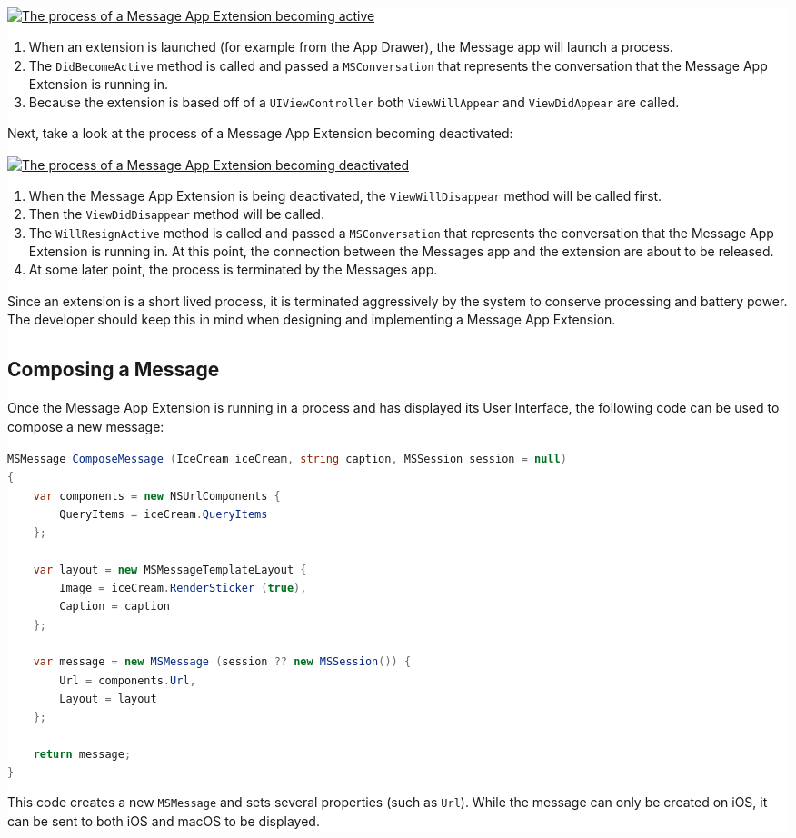 [![The process of a Message App Extension becoming active](advanced-message-app-extensions-images/interactive04.png)](advanced-message-app-extensions-images/interactive04.png#lightbox)

1. When an extension is launched (for example from the App Drawer), the Message app will launch a process.
2. The `DidBecomeActive` method is called and passed a `MSConversation` that represents the conversation that the Message App Extension is running in.
3. Because the extension is based off of a `UIViewController` both `ViewWillAppear` and `ViewDidAppear` are called.

Next, take a look at the process of a Message App Extension becoming deactivated:

[![The process of a Message App Extension becoming deactivated](advanced-message-app-extensions-images/interactive05.png)](advanced-message-app-extensions-images/interactive05.png#lightbox)

1. When the Message App Extension is being deactivated, the `ViewWillDisappear` method will be called first.
2. Then the `ViewDidDisappear` method will be called.
3. The `WillResignActive` method is called and passed a `MSConversation` that represents the conversation that the Message App Extension is running in. At this point, the connection between the Messages app and the extension are about to be released.
4. At some later point, the process is terminated by the Messages app.

Since an extension is a short lived process, it is terminated aggressively by the system to conserve processing and battery power. The developer should keep this in mind when designing and implementing a Message App Extension.

## Composing a Message

Once the Message App Extension is running in a process and has displayed its User Interface, the following code can be used to compose a new message:

```csharp
MSMessage ComposeMessage (IceCream iceCream, string caption, MSSession session = null)
{
    var components = new NSUrlComponents {
        QueryItems = iceCream.QueryItems
    };

    var layout = new MSMessageTemplateLayout {
        Image = iceCream.RenderSticker (true),
        Caption = caption
    };

    var message = new MSMessage (session ?? new MSSession()) {
        Url = components.Url,
        Layout = layout
    };

    return message;
}
```

This code creates a new `MSMessage` and sets several properties (such as `Url`). While the message can only be created on iOS, it can be sent to both iOS and macOS to be displayed.
